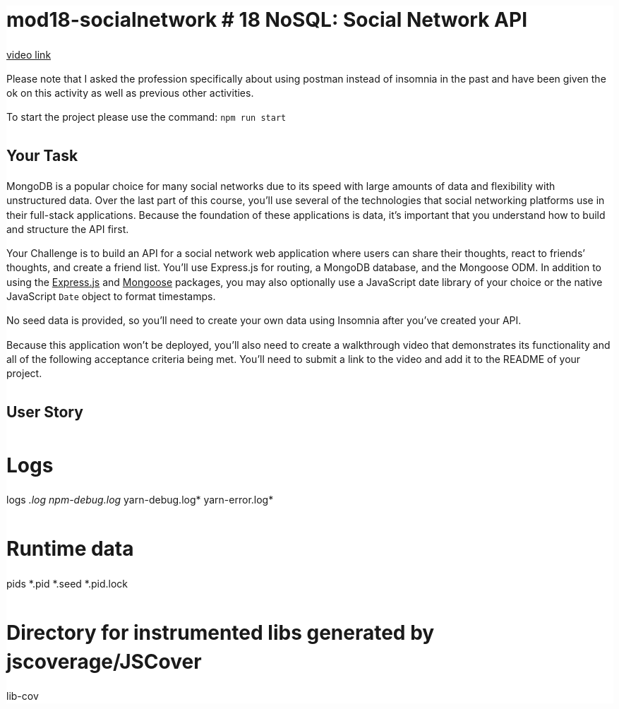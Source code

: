 # mod18-socialnetwork # 18 NoSQL: Social Network API

[video link](https://drive.google.com/file/d/1k0rkMwUIa0i8CVrl5HtpPx_cVlST5rGI/view?usp=sharing)

Please note that I asked the profession specifically about using postman instead of insomnia in the past and have been given the ok on this activity as well as previous other activities. 

To start the project please use the command:
` npm run start `

## Your Task

MongoDB is a popular choice for many social networks due to its speed with large amounts of data and flexibility with unstructured data. Over the last part of this course, you’ll use several of the technologies that social networking platforms use in their full-stack applications. Because the foundation of these applications is data, it’s important that you understand how to build and structure the API first.

Your Challenge is to build an API for a social network web application where users can share their thoughts, react to friends’ thoughts, and create a friend list. You’ll use Express.js for routing, a MongoDB database, and the Mongoose ODM. In addition to using the [Express.js](https://www.npmjs.com/package/express) and [Mongoose](https://www.npmjs.com/package/mongoose) packages, you may also optionally use a JavaScript date library of your choice or the native JavaScript `Date` object to format timestamps.

No seed data is provided, so you’ll need to create your own data using Insomnia after you’ve created your API.

Because this application won’t be deployed, you’ll also need to create a walkthrough video that demonstrates its functionality and all of the following acceptance criteria being met. You’ll need to submit a link to the video and add it to the README of your project.

## User Story

# Logs
logs
*.log
npm-debug.log*
yarn-debug.log*
yarn-error.log*

# Runtime data
pids
*.pid
*.seed
*.pid.lock

# Directory for instrumented libs generated by jscoverage/JSCover
lib-cov
